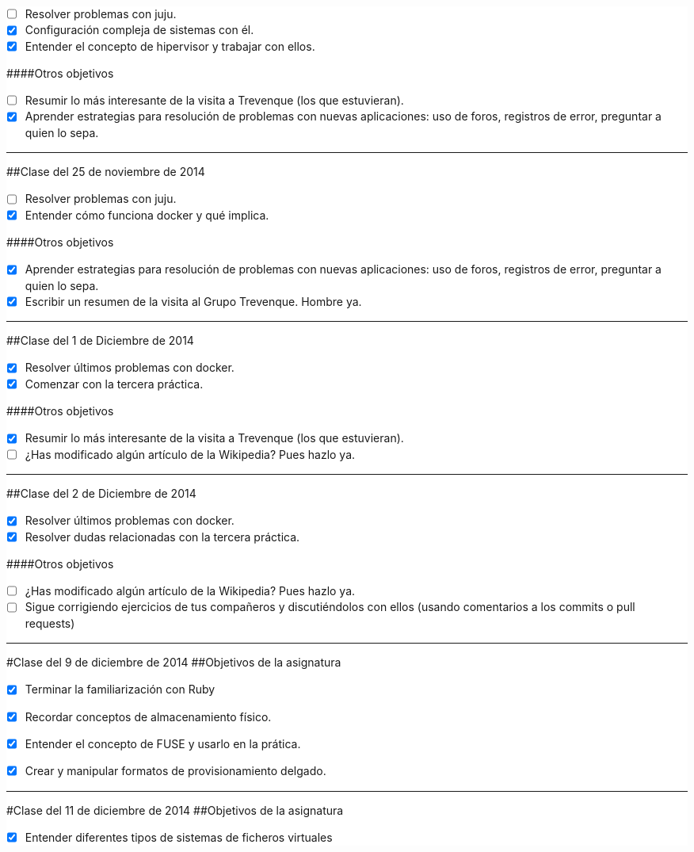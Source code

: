 * [ ] Resolver problemas con juju.
* [x] Configuración compleja de sistemas con él.
* [x] Entender el concepto de hipervisor y trabajar con ellos.

####Otros objetivos

* [ ] Resumir lo más interesante de la visita a Trevenque (los que estuvieran).
* [x] Aprender estrategias para resolución de problemas con nuevas aplicaciones: uso de foros, registros de error, preguntar a quien lo sepa.
***
##Clase del 25 de noviembre de 2014

* [ ] Resolver problemas con juju.
* [x] Entender cómo funciona docker y qué implica.

####Otros objetivos

* [x] Aprender estrategias para resolución de problemas con nuevas aplicaciones: uso de foros, registros de error, preguntar a quien lo sepa.
* [x] Escribir un resumen de la visita al Grupo Trevenque. Hombre ya.
***
##Clase del 1 de Diciembre de 2014

* [x] Resolver últimos problemas con docker.
* [x] Comenzar con la tercera práctica.

####Otros objetivos

* [x] Resumir lo más interesante de la visita a Trevenque (los que estuvieran).
* [ ] ¿Has modificado algún artículo de la Wikipedia? Pues hazlo ya.
***
##Clase del 2 de Diciembre de 2014

* [x] Resolver últimos problemas con docker.
* [x] Resolver dudas relacionadas con la tercera práctica.

####Otros objetivos

* [ ] ¿Has modificado algún artículo de la Wikipedia? Pues hazlo ya.
* [ ] Sigue corrigiendo ejercicios de tus compañeros y discutiéndolos con ellos (usando comentarios a los commits o pull requests)

***
#Clase del 9 de diciembre de 2014
##Objetivos de la asignatura

- [x] Terminar la familiarización con Ruby

- [x] Recordar conceptos de almacenamiento físico.

- [x] Entender el concepto de FUSE y usarlo en la prática.

- [x] Crear y manipular formatos de provisionamiento delgado.
***
#Clase del 11 de diciembre de 2014
##Objetivos de la asignatura

- [x] Entender diferentes tipos de sistemas de ficheros virtuales
